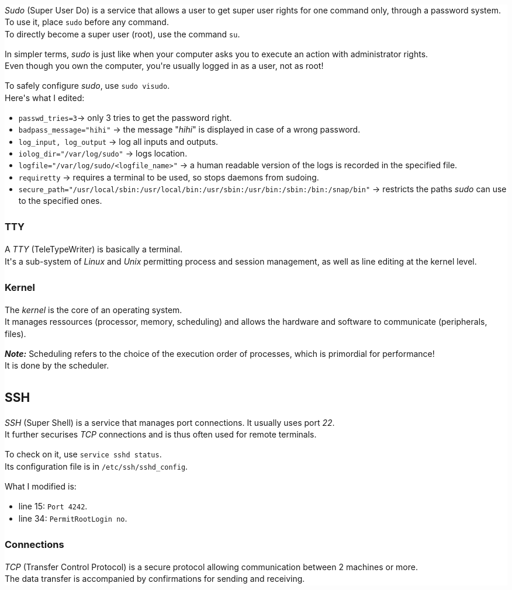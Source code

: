 *Sudo* (Super User Do) is a service that allows a user to get super user rights for one command only, through a password system.  
To use it, place ```sudo``` before any command.  
To directly become a super user (root), use the command ```su```.

In simpler terms, *sudo* is just like when your computer asks you to execute an action with administrator rights.  
Even though you own the computer, you're usually logged in as a user, not as root!

To safely configure *sudo*, use ```sudo visudo```.  
Here's what I edited:
- ```passwd_tries=3```-> only 3 tries to get the password right.
- ```badpass_message="hihi"``` -> the message "*hihi*" is displayed in case of a wrong password.
- ```log_input, log_output``` -> log all inputs and outputs.
- ```iolog_dir="/var/log/sudo"``` -> logs location.
- ```logfile="/var/log/sudo/<logfile_name>"``` -> a human readable version of the logs is recorded in the specified file.
- ```requiretty``` -> requires a terminal to be used, so stops daemons from sudoing.
- ```secure_path="/usr/local/sbin:/usr/local/bin:/usr/sbin:/usr/bin:/sbin:/bin:/snap/bin"``` -> restricts the paths *sudo* can use to the specified ones.

### TTY

A *TTY* (TeleTypeWriter) is basically a terminal.  
It's a sub-system of *Linux* and *Unix* permitting process and session management, as well as line editing at the kernel level.

### Kernel

The *kernel* is the core of an operating system.  
It manages ressources (processor, memory, scheduling) and allows the hardware and software to communicate (peripherals, files).

___Note:___ Scheduling refers to the choice of the execution order of processes, which is primordial for performance!  
It is done by the scheduler.

## SSH

*SSH* (Super Shell) is a service that manages port connections. It usually uses port *22*.  
It further securises *TCP* connections and is thus often used for remote terminals.

To check on it, use ```service sshd status```.  
Its configuration file is in ```/etc/ssh/sshd_config```.  
  
What I modified is:
- line 15: ```Port 4242```.
- line 34: ```PermitRootLogin no```.

### Connections

*TCP* (Transfer Control Protocol) is a secure protocol allowing communication between 2 machines or more.  
The data transfer is accompanied by confirmations for sending and receiving.
